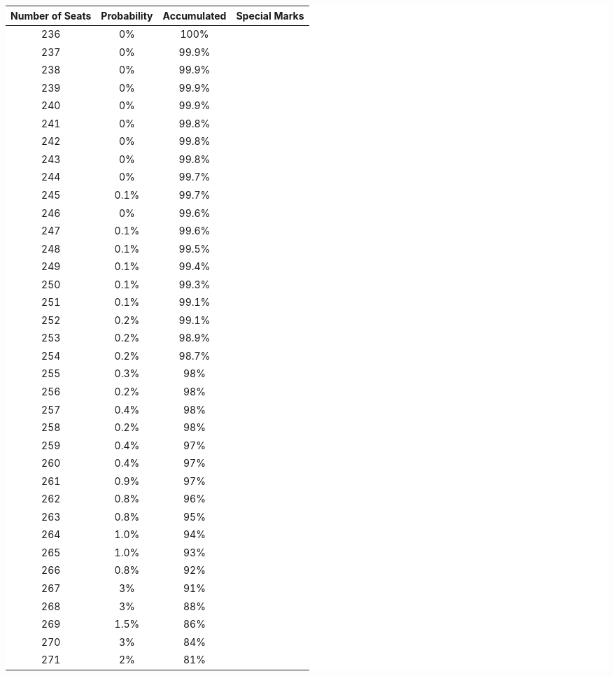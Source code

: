 | Number of Seats | Probability | Accumulated | Special Marks |
|:---------------:|:-----------:|:-----------:|:-------------:|
| 236 | 0% | 100% |  |
| 237 | 0% | 99.9% |  |
| 238 | 0% | 99.9% |  |
| 239 | 0% | 99.9% |  |
| 240 | 0% | 99.9% |  |
| 241 | 0% | 99.8% |  |
| 242 | 0% | 99.8% |  |
| 243 | 0% | 99.8% |  |
| 244 | 0% | 99.7% |  |
| 245 | 0.1% | 99.7% |  |
| 246 | 0% | 99.6% |  |
| 247 | 0.1% | 99.6% |  |
| 248 | 0.1% | 99.5% |  |
| 249 | 0.1% | 99.4% |  |
| 250 | 0.1% | 99.3% |  |
| 251 | 0.1% | 99.1% |  |
| 252 | 0.2% | 99.1% |  |
| 253 | 0.2% | 98.9% |  |
| 254 | 0.2% | 98.7% |  |
| 255 | 0.3% | 98% |  |
| 256 | 0.2% | 98% |  |
| 257 | 0.4% | 98% |  |
| 258 | 0.2% | 98% |  |
| 259 | 0.4% | 97% |  |
| 260 | 0.4% | 97% |  |
| 261 | 0.9% | 97% |  |
| 262 | 0.8% | 96% |  |
| 263 | 0.8% | 95% |  |
| 264 | 1.0% | 94% |  |
| 265 | 1.0% | 93% |  |
| 266 | 0.8% | 92% |  |
| 267 | 3% | 91% |  |
| 268 | 3% | 88% |  |
| 269 | 1.5% | 86% |  |
| 270 | 3% | 84% |  |
| 271 | 2% | 81% |  |
